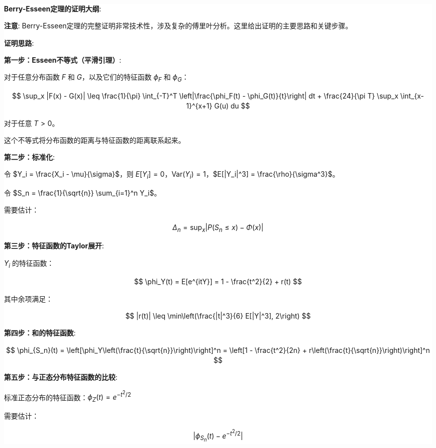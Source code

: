 
**Berry-Esseen定理的证明大纲**:

**注意**: Berry-Esseen定理的完整证明非常技术性，涉及复杂的傅里叶分析。这里给出证明的主要思路和关键步骤。

**证明思路**:

**第一步：Esseen不等式（平滑引理）**:

对于任意分布函数 $F$ 和 $G$，以及它们的特征函数 $\phi_F$ 和 $\phi_G$：

$$
\sup_x |F(x) - G(x)| \leq \frac{1}{\pi} \int_{-T}^T \left|\frac{\phi_F(t) - \phi_G(t)}{t}\right| dt + \frac{24}{\pi T} \sup_x \int_{x-1}^{x+1} G(u) du
$$

对于任意 $T > 0$。

这个不等式将分布函数的距离与特征函数的距离联系起来。

**第二步：标准化**:

令 $Y_i = \frac{X_i - \mu}{\sigma}$，则 $E[Y_i] = 0$，$\text{Var}(Y_i) = 1$，$E[|Y_i|^3] = \frac{\rho}{\sigma^3}$。

令 $S_n = \frac{1}{\sqrt{n}} \sum_{i=1}^n Y_i$。

需要估计：

$$
\Delta_n = \sup_x |P(S_n \leq x) - \Phi(x)|
$$

**第三步：特征函数的Taylor展开**:

$Y_i$ 的特征函数：

$$
\phi_Y(t) = E[e^{itY}] = 1 - \frac{t^2}{2} + r(t)
$$

其中余项满足：

$$
|r(t)| \leq \min\left(\frac{|t|^3}{6} E[|Y|^3], 2\right)
$$

**第四步：和的特征函数**:

$$
\phi_{S_n}(t) = \left[\phi_Y\left(\frac{t}{\sqrt{n}}\right)\right]^n = \left[1 - \frac{t^2}{2n} + r\left(\frac{t}{\sqrt{n}}\right)\right]^n
$$

**第五步：与正态分布特征函数的比较**:

标准正态分布的特征函数：$\phi_Z(t) = e^{-t^2/2}$

需要估计：

$$
\left|\phi_{S_n}(t) - e^{-t^2/2}\right|
$$
